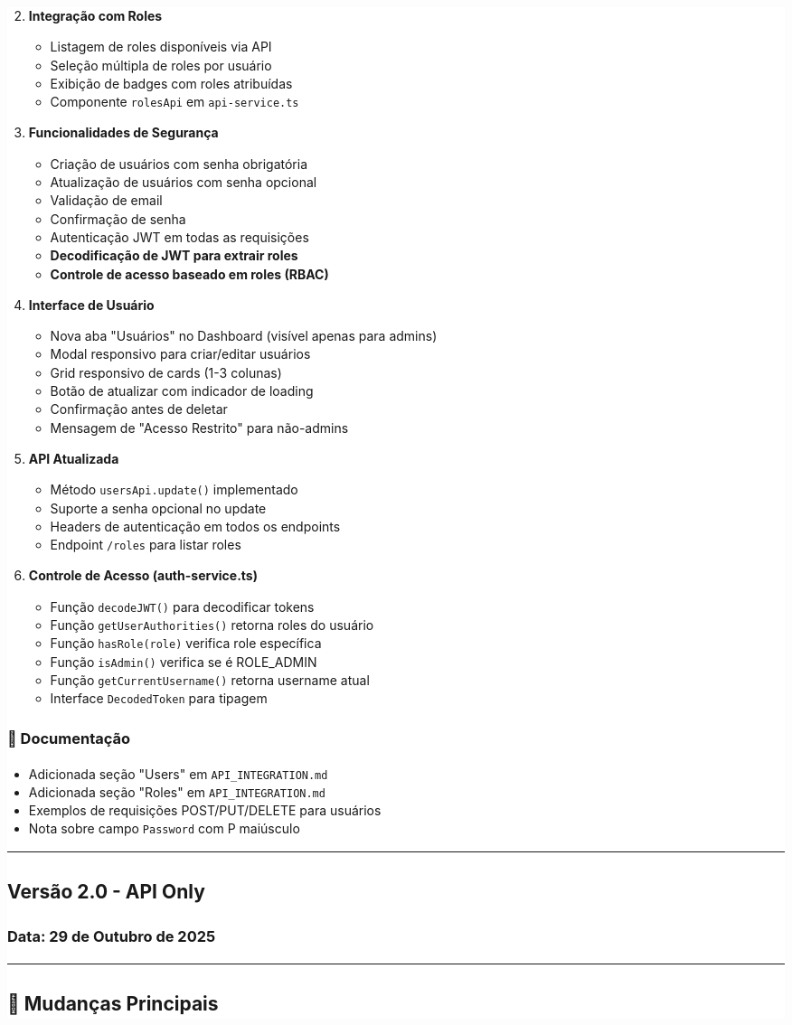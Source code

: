 2. **Integração com Roles**
   - Listagem de roles disponíveis via API
   - Seleção múltipla de roles por usuário
   - Exibição de badges com roles atribuídas
   - Componente `rolesApi` em `api-service.ts`

3. **Funcionalidades de Segurança**
   - Criação de usuários com senha obrigatória
   - Atualização de usuários com senha opcional
   - Validação de email
   - Confirmação de senha
   - Autenticação JWT em todas as requisições
   - **Decodificação de JWT para extrair roles**
   - **Controle de acesso baseado em roles (RBAC)**

4. **Interface de Usuário**
   - Nova aba "Usuários" no Dashboard (visível apenas para admins)
   - Modal responsivo para criar/editar usuários
   - Grid responsivo de cards (1-3 colunas)
   - Botão de atualizar com indicador de loading
   - Confirmação antes de deletar
   - Mensagem de "Acesso Restrito" para não-admins

5. **API Atualizada**
   - Método `usersApi.update()` implementado
   - Suporte a senha opcional no update
   - Headers de autenticação em todos os endpoints
   - Endpoint `/roles` para listar roles

6. **Controle de Acesso (auth-service.ts)**
   - Função `decodeJWT()` para decodificar tokens
   - Função `getUserAuthorities()` retorna roles do usuário
   - Função `hasRole(role)` verifica role específica
   - Função `isAdmin()` verifica se é ROLE_ADMIN
   - Função `getCurrentUsername()` retorna username atual
   - Interface `DecodedToken` para tipagem

### 📝 Documentação

- Adicionada seção "Users" em `API_INTEGRATION.md`
- Adicionada seção "Roles" em `API_INTEGRATION.md`
- Exemplos de requisições POST/PUT/DELETE para usuários
- Nota sobre campo `Password` com P maiúsculo

---

## Versão 2.0 - API Only

### Data: 29 de Outubro de 2025

---

## 🚀 Mudanças Principais
